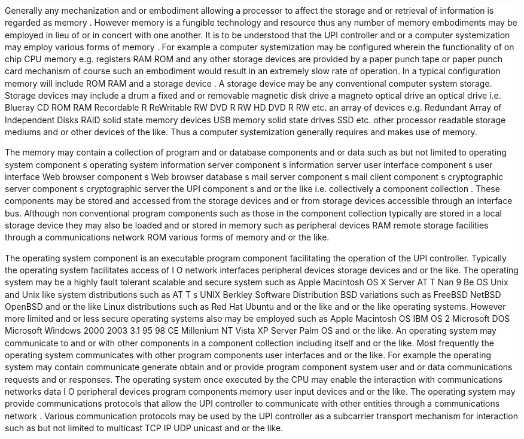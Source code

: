 Generally any mechanization and or embodiment allowing a processor to affect the storage and or retrieval of information is regarded as memory . However memory is a fungible technology and resource thus any number of memory embodiments may be employed in lieu of or in concert with one another. It is to be understood that the UPI controller and or a computer systemization may employ various forms of memory . For example a computer systemization may be configured wherein the functionality of on chip CPU memory e.g. registers RAM ROM and any other storage devices are provided by a paper punch tape or paper punch card mechanism of course such an embodiment would result in an extremely slow rate of operation. In a typical configuration memory will include ROM RAM and a storage device . A storage device may be any conventional computer system storage. Storage devices may include a drum a fixed and or removable magnetic disk drive a magneto optical drive an optical drive i.e. Blueray CD ROM RAM Recordable R ReWritable RW DVD R RW HD DVD R RW etc. an array of devices e.g. Redundant Array of Independent Disks RAID solid state memory devices USB memory solid state drives SSD etc. other processor readable storage mediums and or other devices of the like. Thus a computer systemization generally requires and makes use of memory.

The memory may contain a collection of program and or database components and or data such as but not limited to operating system component s operating system information server component s information server user interface component s user interface Web browser component s Web browser database s mail server component s mail client component s cryptographic server component s cryptographic server the UPI component s and or the like i.e. collectively a component collection . These components may be stored and accessed from the storage devices and or from storage devices accessible through an interface bus. Although non conventional program components such as those in the component collection typically are stored in a local storage device they may also be loaded and or stored in memory such as peripheral devices RAM remote storage facilities through a communications network ROM various forms of memory and or the like.

The operating system component is an executable program component facilitating the operation of the UPI controller. Typically the operating system facilitates access of I O network interfaces peripheral devices storage devices and or the like. The operating system may be a highly fault tolerant scalable and secure system such as Apple Macintosh OS X Server AT T Nan 9 Be OS Unix and Unix like system distributions such as AT T s UNIX Berkley Software Distribution BSD variations such as FreeBSD NetBSD OpenBSD and or the like Linux distributions such as Red Hat Ubuntu and or the like and or the like operating systems. However more limited and or less secure operating systems also may be employed such as Apple Macintosh OS IBM OS 2 Microsoft DOS Microsoft Windows 2000 2003 3.1 95 98 CE Millenium NT Vista XP Server Palm OS and or the like. An operating system may communicate to and or with other components in a component collection including itself and or the like. Most frequently the operating system communicates with other program components user interfaces and or the like. For example the operating system may contain communicate generate obtain and or provide program component system user and or data communications requests and or responses. The operating system once executed by the CPU may enable the interaction with communications networks data I O peripheral devices program components memory user input devices and or the like. The operating system may provide communications protocols that allow the UPI controller to communicate with other entities through a communications network . Various communication protocols may be used by the UPI controller as a subcarrier transport mechanism for interaction such as but not limited to multicast TCP IP UDP unicast and or the like.
